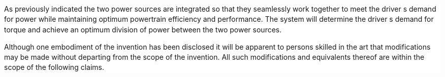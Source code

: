 As previously indicated the two power sources are integrated so that they seamlessly work together to meet the driver s demand for power while maintaining optimum powertrain efficiency and performance. The system will determine the driver s demand for torque and achieve an optimum division of power between the two power sources.

Although one embodiment of the invention has been disclosed it will be apparent to persons skilled in the art that modifications may be made without departing from the scope of the invention. All such modifications and equivalents thereof are within the scope of the following claims.

